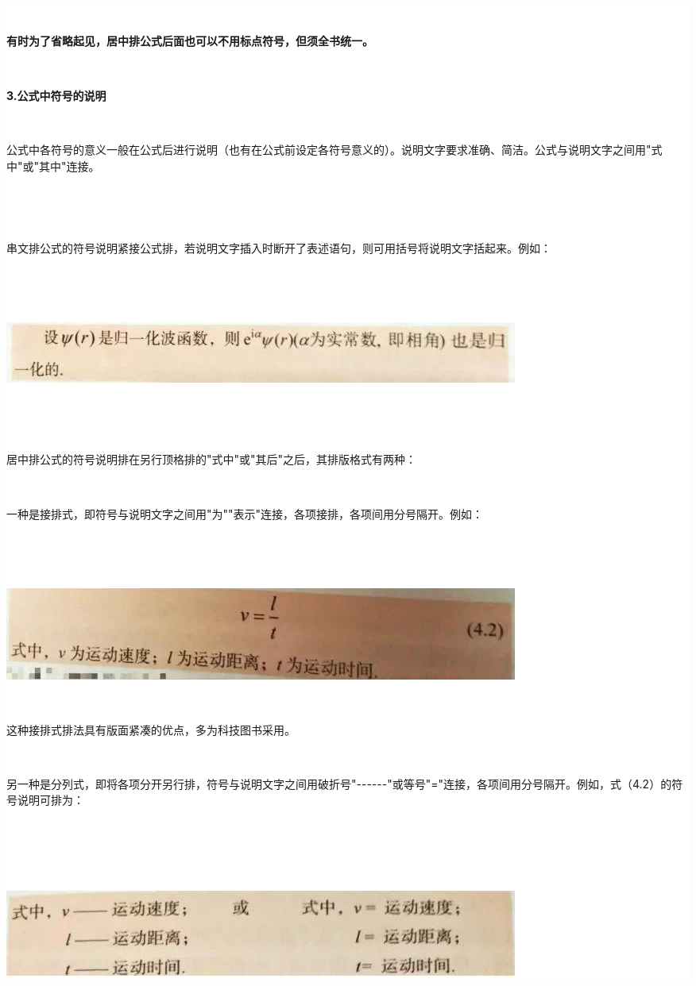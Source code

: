  

**有时为了省略起见，居中排公式后面也可以不用标点符号，但须全书统一。**

 

**3.公式中符号的说明**

 

公式中各符号的意义一般在公式后进行说明（也有在公式前设定各符号意义的）。说明文字要求准确、简洁。公式与说明文字之间用"式中"或"其中"连接。

 

 

串文排公式的符号说明紧接公式排，若说明文字插入时断开了表述语句，则可用括号将说明文字括起来。例如：

 

 

![](../../assets/002_数学符号与数学公式的规范表达_006.png)

 

 

居中排公式的符号说明排在另行顶格排的"式中"或"其后"之后，其排版格式有两种：

 

一种是接排式，即符号与说明文字之间用"为""表示"连接，各项接排，各项间用分号隔开。例如：

 

 

![](../../assets/002_数学符号与数学公式的规范表达_007.png)

 

这种接排式排法具有版面紧凑的优点，多为科技图书采用。

 

另一种是分列式，即将各项分开另行排，符号与说明文字之间用破折号"------"或等号"="连接，各项间用分号隔开。例如，式（4.2）的符号说明可排为：\
 

 

 

![](../../assets/002_数学符号与数学公式的规范表达_008.png)
